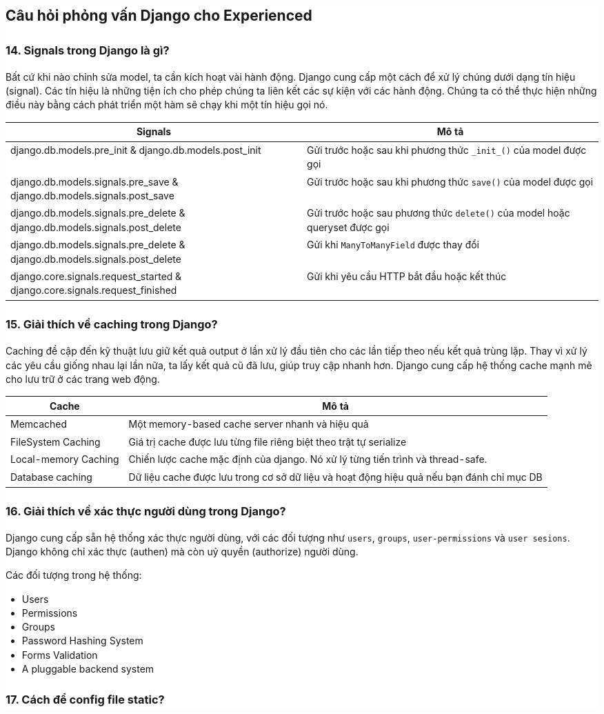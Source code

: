 ## Câu hỏi phỏng vấn Django cho Experienced

### 14. Signals trong Django là gì?

Bất cứ khi nào chỉnh sửa model, ta cần kích hoạt vài hành động. Django cung cấp một cách để xử lý chúng dưới dạng tín hiệu (signal). Các tín hiệu là những tiện ích cho phép chúng ta liên kết các sự kiện với các hành động. Chúng ta có thể thực hiện những điều này bằng cách phát triển một hàm sẽ chạy khi một tín hiệu gọi nó.

| Signals                                                                    | Mô tả                                                                      |
| -------------------------------------------------------------------------- | -------------------------------------------------------------------------- |
| django.db.models.pre_init & django.db.models.post_init                     | Gửi trước hoặc sau khi phương thức `_init_()` của model được gọi           |
| django.db.models.signals.pre_save & django.db.models.signals.post_save     | Gửi trước hoặc sau khi phương thức `save()` của model được gọi             |
| django.db.models.signals.pre_delete & django.db.models.signals.post_delete | Gửi trước hoặc sau phương thức `delete()` của model hoặc queryset được gọi |
| django.db.models.signals.pre_delete & django.db.models.signals.post_delete | Gửi khi `ManyToManyField` được thay đổi                                    |
| django.core.signals.request_started & django.core.signals.request_finished | Gửi khi yêu cầu HTTP bắt đầu hoặc kết thúc                                 |

### 15. Giải thích về caching trong Django?

Caching đề cập đến kỹ thuật lưu giữ kết quả output ở lần xử lý đầu tiên cho các lần tiếp theo nếu kết quả trùng lặp. Thay vì xử lý các yêu cầu giống nhau lại lần nữa, ta lấy kết quả cũ đã lưu, giúp truy cập nhanh hơn. Django cung cấp hệ thống cache mạnh mẽ cho lưu trữ ở các trang web động.

| Cache                | Mô tả                                                                                    |
| -------------------- | ---------------------------------------------------------------------------------------- |
| Memcached            | Một memory-based cache server nhanh và hiệu quả                                          |
| FileSystem Caching   | Giá trị cache được lưu từng file riêng biệt theo trật tự serialize                       |
| Local-memory Caching | Chiến lược cache mặc định của django. Nó xử lý từng tiến trình và thread-safe.           |
| Database caching     | Dữ liệu cache được lưu trong cơ sở dữ liệu và hoạt động hiệu quả nếu bạn đánh chỉ mục DB |

### 16. Giải thích về xác thực người dùng trong Django?

Django cung cấp sẵn hệ thống xác thực người dùng, với các đối tượng như `users`, `groups`, `user-permissions` và `user sesions`. Django không chỉ xác thực (authen) mà còn uỷ quyền (authorize) người dùng.

Các đối tượng trong hệ thống:

- Users
- Permissions
- Groups
- Password Hashing System
- Forms Validation
- A pluggable backend system

### 17. Cách để config file static?
